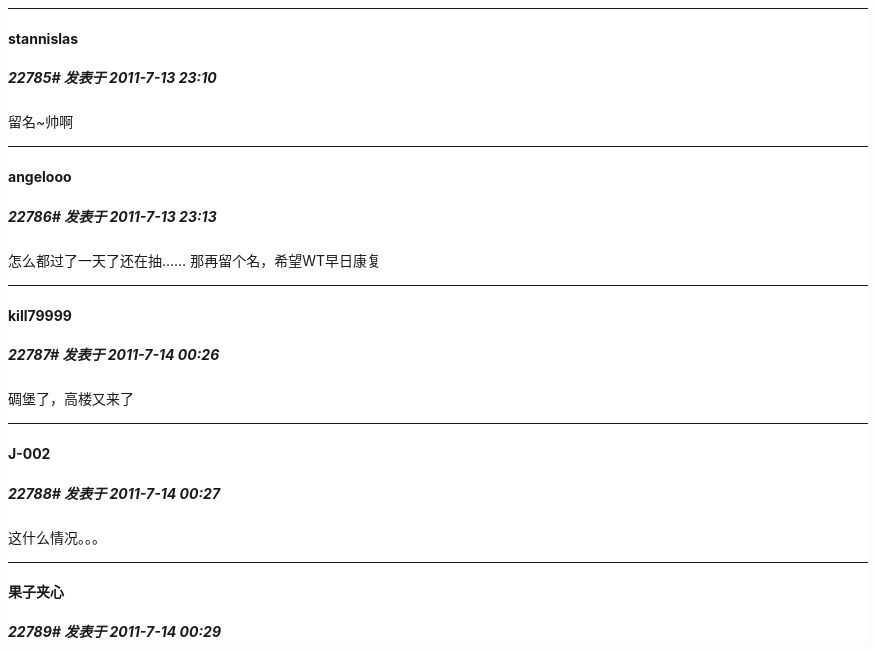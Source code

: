 


-----

####  stannislas  
##### 22785#       发表于 2011-7-13 23:10




留名~帅啊







-----

####  angelooo  
##### 22786#       发表于 2011-7-13 23:13




怎么都过了一天了还在抽……
那再留个名，希望WT早日康复







-----

####  kill79999  
##### 22787#       发表于 2011-7-14 00:26




碉堡了，高楼又来了







-----

####  J-002  
##### 22788#       发表于 2011-7-14 00:27




这什么情况。。。







-----

####  果子夹心  
##### 22789#       发表于 2011-7-14 00:29
